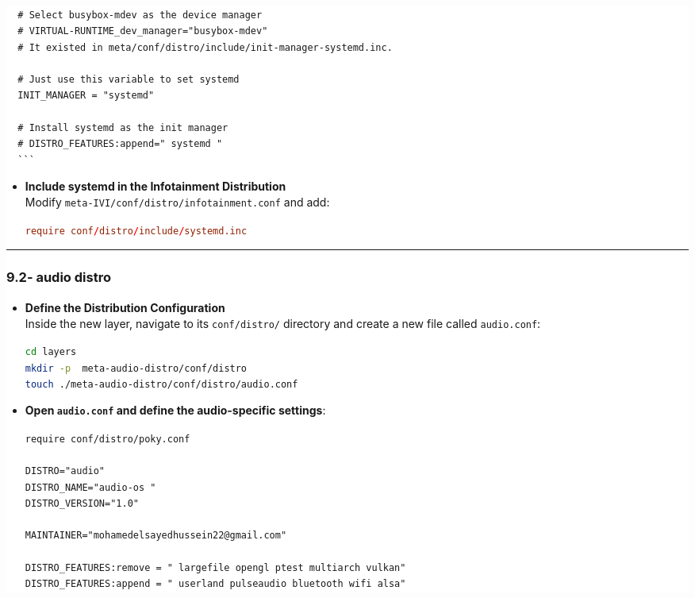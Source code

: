      # Select busybox-mdev as the device manager
      # VIRTUAL-RUNTIME_dev_manager="busybox-mdev"
      # It existed in meta/conf/distro/include/init-manager-systemd.inc.

      # Just use this variable to set systemd
      INIT_MANAGER = "systemd"

      # Install systemd as the init manager
      # DISTRO_FEATURES:append=" systemd "
      ```

   - **Include systemd in the Infotainment Distribution**  
   Modify `meta-IVI/conf/distro/infotainment.conf` and add:  

      ```infotainment.conf
      require conf/distro/include/systemd.inc
      ```

---

### 9.2- audio distro

- **Define the Distribution Configuration**  
Inside the new layer, navigate to its `conf/distro/` directory and create a new file called `audio.conf`:  

   ```bash
   cd layers
   mkdir -p  meta-audio-distro/conf/distro
   touch ./meta-audio-distro/conf/distro/audio.conf 
   ```

- **Open `audio.conf` and define the audio-specific settings**:  

   ```bitbake
   require conf/distro/poky.conf

   DISTRO="audio"
   DISTRO_NAME="audio-os "
   DISTRO_VERSION="1.0"

   MAINTAINER="mohamedelsayedhussein22@gmail.com"

   DISTRO_FEATURES:remove = " largefile opengl ptest multiarch vulkan"
   DISTRO_FEATURES:append = " userland pulseaudio bluetooth wifi alsa"
   ```
